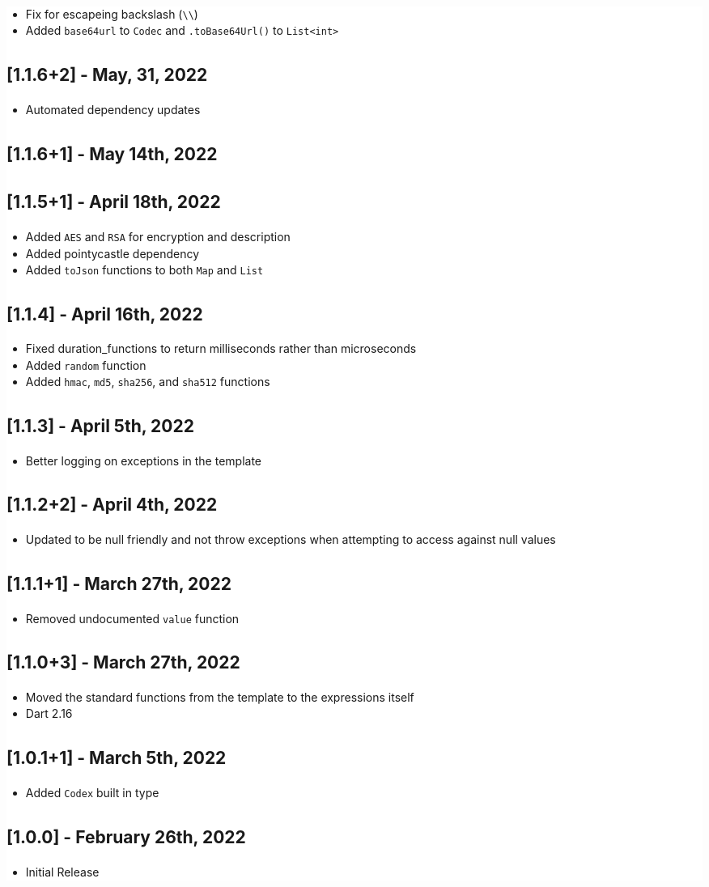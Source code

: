 * Fix for escapeing backslash (`\\`)
* Added `base64url` to `Codec` and `.toBase64Url()` to `List<int>`


## [1.1.6+2] - May, 31, 2022

* Automated dependency updates


## [1.1.6+1] - May 14th, 2022


## [1.1.5+1] - April 18th, 2022

* Added `AES` and `RSA` for encryption and description
* Added pointycastle dependency
* Added `toJson` functions to both `Map` and `List`


## [1.1.4] - April 16th, 2022

* Fixed duration_functions to return milliseconds rather than microseconds
* Added `random` function
* Added `hmac`, `md5`, `sha256`, and `sha512` functions


## [1.1.3] - April 5th, 2022

* Better logging on exceptions in the template


## [1.1.2+2] - April 4th, 2022

* Updated to be null friendly and not throw exceptions when attempting to access against null values


## [1.1.1+1] - March 27th, 2022

* Removed undocumented `value` function


## [1.1.0+3] - March 27th, 2022

* Moved the standard functions from the template to the expressions itself
* Dart 2.16


## [1.0.1+1] - March 5th, 2022

* Added `Codex` built in type


## [1.0.0] - February 26th, 2022

* Initial Release